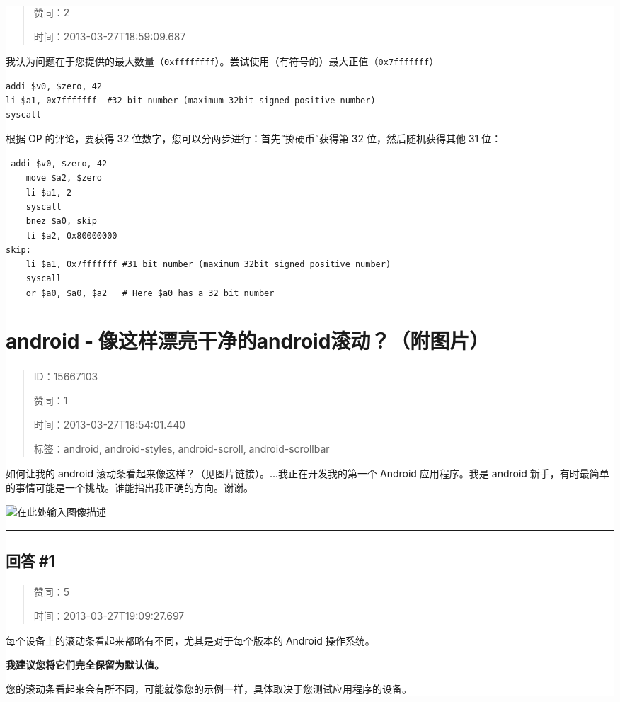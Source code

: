 > 赞同：2
> 
> 时间：2013-03-27T18:59:09.687

我认为问题在于您提供的最大数量（`0xffffffff`）。尝试使用（有符号的）最大正值（`0x7fffffff`）

```
addi $v0, $zero, 42
li $a1, 0x7fffffff  #32 bit number (maximum 32bit signed positive number)
syscall 
```

根据 OP 的评论，要获得 32 位数字，您可以分两步进行：首先“掷硬币”获得第 32 位，然后随机获得其他 31 位：

```
 addi $v0, $zero, 42
    move $a2, $zero
    li $a1, 2
    syscall
    bnez $a0, skip
    li $a2, 0x80000000
skip:
    li $a1, 0x7fffffff #31 bit number (maximum 32bit signed positive number)
    syscall
    or $a0, $a0, $a2   # Here $a0 has a 32 bit number 
```

# android - 像这样漂亮干净的android滚动？（附图片）

> ID：15667103
> 
> 赞同：1
> 
> 时间：2013-03-27T18:54:01.440
> 
> 标签：android, android-styles, android-scroll, android-scrollbar

如何让我的 android 滚动条看起来像这样？（见图片链接）。...我正在开发我的第一个 Android 应用程序。我是 android 新手，有时最简单的事情可能是一个挑战。谁能指出我正确的方向。谢谢。

![在此处输入图像描述](../Images/20edad52844c9afe3443a5d87e54bc19.png)

* * *

## 回答 #1

> 赞同：5
> 
> 时间：2013-03-27T19:09:27.697

每个设备上的滚动条看起来都略有不同，尤其是对于每个版本的 Android 操作系统。

**我建议您将它们完全保留为默认值。**

您的滚动条看起来会有所不同，可能就像您的示例一样，具体取决于您测试应用程序的设备。

